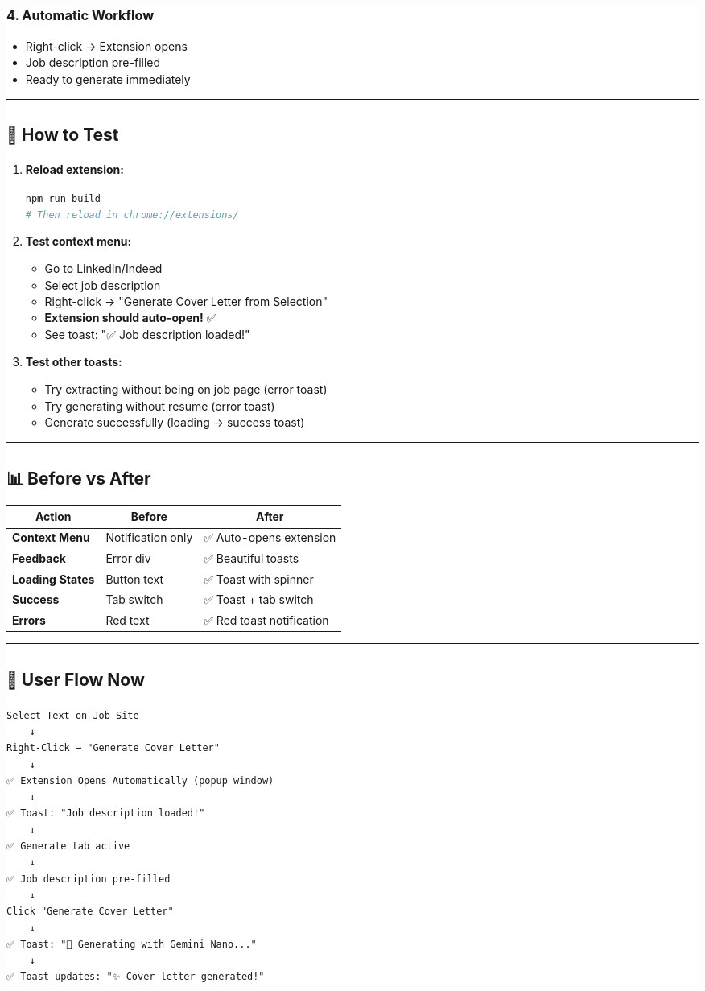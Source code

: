 ### 4. **Automatic Workflow**
- Right-click → Extension opens
- Job description pre-filled
- Ready to generate immediately

---

## 🚀 How to Test

1. **Reload extension:**
   ```bash
   npm run build
   # Then reload in chrome://extensions/
   ```

2. **Test context menu:**
   - Go to LinkedIn/Indeed
   - Select job description
   - Right-click → "Generate Cover Letter from Selection"
   - **Extension should auto-open!** ✅
   - See toast: "✅ Job description loaded!"

3. **Test other toasts:**
   - Try extracting without being on job page (error toast)
   - Try generating without resume (error toast)
   - Generate successfully (loading → success toast)

---

## 📊 Before vs After

| Action | Before | After |
|--------|--------|-------|
| **Context Menu** | Notification only | ✅ Auto-opens extension |
| **Feedback** | Error div | ✅ Beautiful toasts |
| **Loading States** | Button text | ✅ Toast with spinner |
| **Success** | Tab switch | ✅ Toast + tab switch |
| **Errors** | Red text | ✅ Red toast notification |

---

## 🎯 User Flow Now

```
Select Text on Job Site
    ↓
Right-Click → "Generate Cover Letter"
    ↓
✅ Extension Opens Automatically (popup window)
    ↓
✅ Toast: "Job description loaded!"
    ↓
✅ Generate tab active
    ↓
✅ Job description pre-filled
    ↓
Click "Generate Cover Letter"
    ↓
✅ Toast: "🤖 Generating with Gemini Nano..."
    ↓
✅ Toast updates: "✨ Cover letter generated!"
```